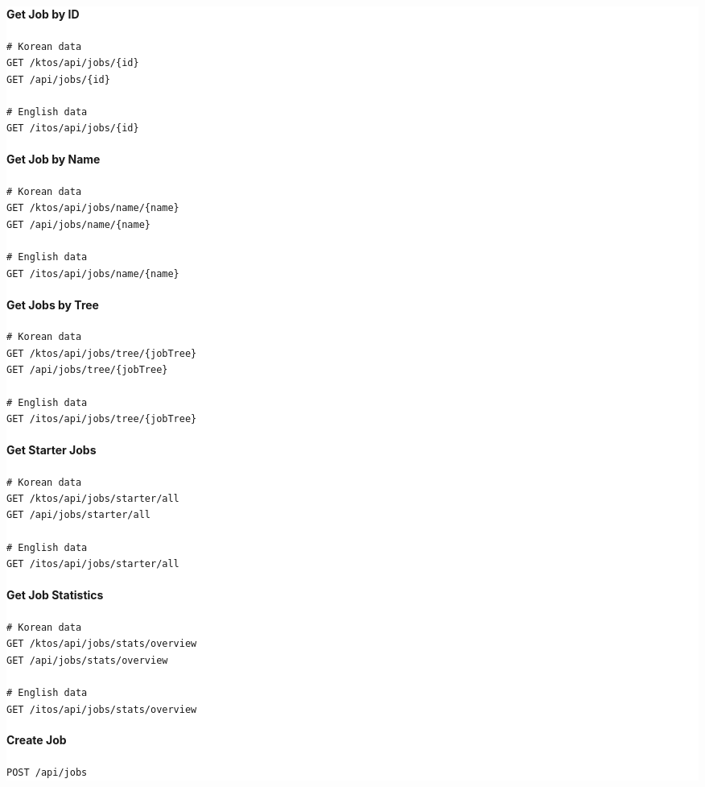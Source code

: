 #### Get Job by ID
```http
# Korean data
GET /ktos/api/jobs/{id}
GET /api/jobs/{id}

# English data
GET /itos/api/jobs/{id}
```

#### Get Job by Name
```http
# Korean data
GET /ktos/api/jobs/name/{name}
GET /api/jobs/name/{name}

# English data
GET /itos/api/jobs/name/{name}
```

#### Get Jobs by Tree
```http
# Korean data
GET /ktos/api/jobs/tree/{jobTree}
GET /api/jobs/tree/{jobTree}

# English data
GET /itos/api/jobs/tree/{jobTree}
```

#### Get Starter Jobs
```http
# Korean data
GET /ktos/api/jobs/starter/all
GET /api/jobs/starter/all

# English data
GET /itos/api/jobs/starter/all
```

#### Get Job Statistics
```http
# Korean data
GET /ktos/api/jobs/stats/overview
GET /api/jobs/stats/overview

# English data
GET /itos/api/jobs/stats/overview
```

#### Create Job
```http
POST /api/jobs
```
